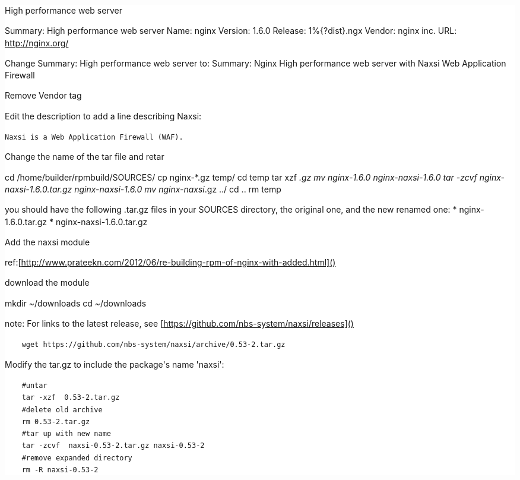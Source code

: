 
High performance web server

Summary: High performance web server
Name: nginx
Version: 1.6.0
Release: 1%{?dist}.ngx
Vendor: nginx inc.
URL: http://nginx.org/



Change
Summary: High performance web server 
to:
Summary: Nginx High performance web server with Naxsi Web Application Firewall 

Remove Vendor tag

Edit the description to add a line describing Naxsi:

	Naxsi is a Web Application Firewall (WAF).


Change the name of the tar file and retar

cd /home/builder/rpmbuild/SOURCES/
cp nginx-*.gz temp/
cd temp
tar xzf *.gz
mv nginx-1.6.0 nginx-naxsi-1.6.0
tar -zcvf nginx-naxsi-1.6.0.tar.gz nginx-naxsi-1.6.0
mv nginx-naxsi*.gz ../
cd ..
rm temp

you should have the following .tar.gz files in your SOURCES directory, the original one, and the new renamed one:
	* nginx-1.6.0.tar.gz
	* nginx-naxsi-1.6.0.tar.gz





Add the naxsi module

ref:[http://www.prateekn.com/2012/06/re-building-rpm-of-nginx-with-added.html]()

download the module	

mkdir ~/downloads
cd ~/downloads

note: For links to the latest release, see [https://github.com/nbs-system/naxsi/releases]()  

		wget https://github.com/nbs-system/naxsi/archive/0.53-2.tar.gz

Modify the tar.gz to include the package's name 'naxsi':  

		#untar
		tar -xzf  0.53-2.tar.gz
		#delete old archive
		rm 0.53-2.tar.gz
		#tar up with new name
		tar -zcvf  naxsi-0.53-2.tar.gz naxsi-0.53-2
		#remove expanded directory
		rm -R naxsi-0.53-2
